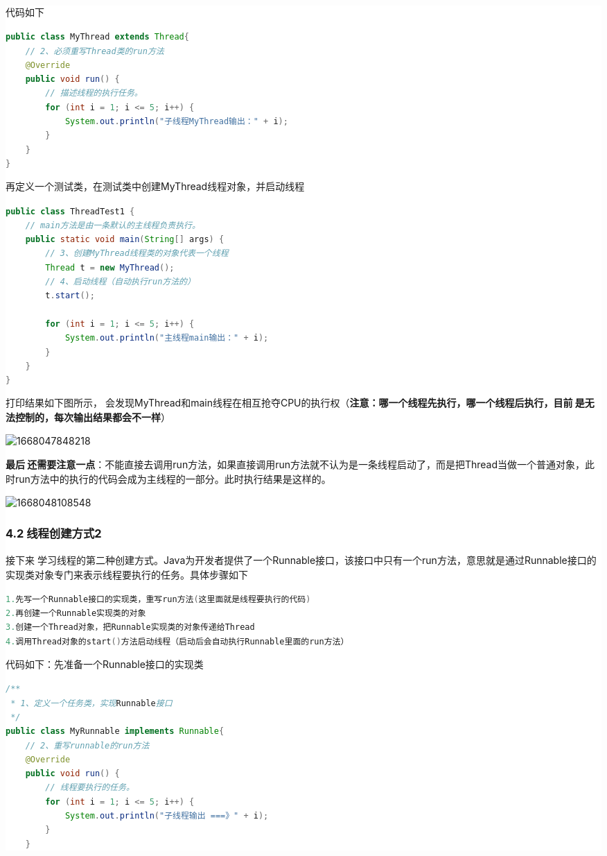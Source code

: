 代码如下

```java
public class MyThread extends Thread{
    // 2、必须重写Thread类的run方法
    @Override
    public void run() {
        // 描述线程的执行任务。
        for (int i = 1; i <= 5; i++) {
            System.out.println("子线程MyThread输出：" + i);
        }
    }
}
```

再定义一个测试类，在测试类中创建MyThread线程对象，并启动线程

```java
public class ThreadTest1 {
    // main方法是由一条默认的主线程负责执行。
    public static void main(String[] args) {
        // 3、创建MyThread线程类的对象代表一个线程
        Thread t = new MyThread();
        // 4、启动线程（自动执行run方法的）
        t.start(); 

        for (int i = 1; i <= 5; i++) {
            System.out.println("主线程main输出：" + i);
        }
    }
}
```

打印结果如下图所示， 会发现MyThread和main线程在相互抢夺CPU的执行权（**注意：哪一个线程先执行，哪一个线程后执行，目前 是无法控制的，每次输出结果都会不一样**）

![1668047848218](https://lsky-pro.smartideahub.site:2083/qls/1668047848218.png)

**最后 还需要注意一点**：不能直接去调用run方法，如果直接调用run方法就不认为是一条线程启动了，而是把Thread当做一个普通对象，此时run方法中的执行的代码会成为主线程的一部分。此时执行结果是这样的。

![1668048108548](https://lsky-pro.smartideahub.site:2083/qls/1668048108548.png)

### 4.2 线程创建方式2

接下来 学习线程的第二种创建方式。Java为开发者提供了一个Runnable接口，该接口中只有一个run方法，意思就是通过Runnable接口的实现类对象专门来表示线程要执行的任务。具体步骤如下

```java
1.先写一个Runnable接口的实现类，重写run方法(这里面就是线程要执行的代码)
2.再创建一个Runnable实现类的对象
3.创建一个Thread对象，把Runnable实现类的对象传递给Thread
4.调用Thread对象的start()方法启动线程（启动后会自动执行Runnable里面的run方法）
```

代码如下：先准备一个Runnable接口的实现类

```java
/**
 * 1、定义一个任务类，实现Runnable接口
 */
public class MyRunnable implements Runnable{
    // 2、重写runnable的run方法
    @Override
    public void run() {
        // 线程要执行的任务。
        for (int i = 1; i <= 5; i++) {
            System.out.println("子线程输出 ===》" + i);
        }
    }
```